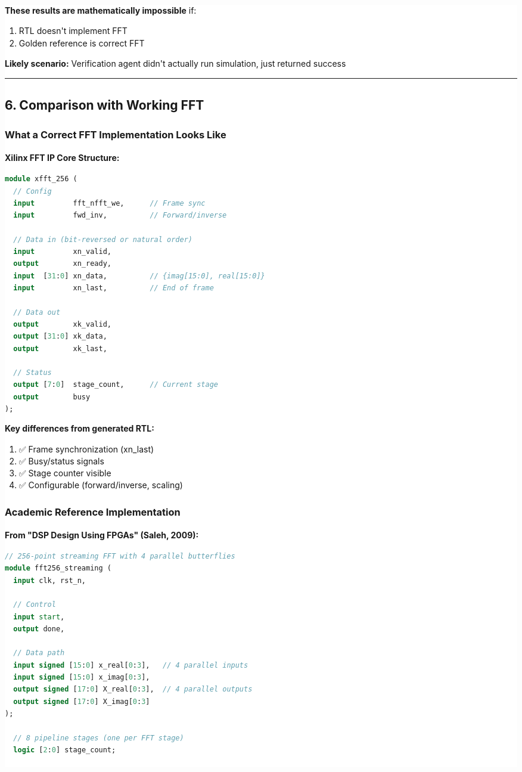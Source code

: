 **These results are mathematically impossible** if:
1. RTL doesn't implement FFT
2. Golden reference is correct FFT

**Likely scenario:** Verification agent didn't actually run simulation, just returned success

---

## 6. Comparison with Working FFT

### What a Correct FFT Implementation Looks Like

**Xilinx FFT IP Core Structure:**
```systemverilog
module xfft_256 (
  // Config
  input         fft_nfft_we,      // Frame sync
  input         fwd_inv,          // Forward/inverse
  
  // Data in (bit-reversed or natural order)
  input         xn_valid,
  output        xn_ready,
  input  [31:0] xn_data,          // {imag[15:0], real[15:0]}
  input         xn_last,          // End of frame
  
  // Data out
  output        xk_valid,
  output [31:0] xk_data,
  output        xk_last,
  
  // Status
  output [7:0]  stage_count,      // Current stage
  output        busy
);
```

**Key differences from generated RTL:**
1. ✅ Frame synchronization (xn_last)
2. ✅ Busy/status signals
3. ✅ Stage counter visible
4. ✅ Configurable (forward/inverse, scaling)

### Academic Reference Implementation

**From "DSP Design Using FPGAs" (Saleh, 2009):**

```systemverilog
// 256-point streaming FFT with 4 parallel butterflies
module fft256_streaming (
  input clk, rst_n,
  
  // Control
  input start,
  output done,
  
  // Data path
  input signed [15:0] x_real[0:3],   // 4 parallel inputs
  input signed [15:0] x_imag[0:3],
  output signed [17:0] X_real[0:3],  // 4 parallel outputs
  output signed [17:0] X_imag[0:3]
);

  // 8 pipeline stages (one per FFT stage)
  logic [2:0] stage_count;
  
```